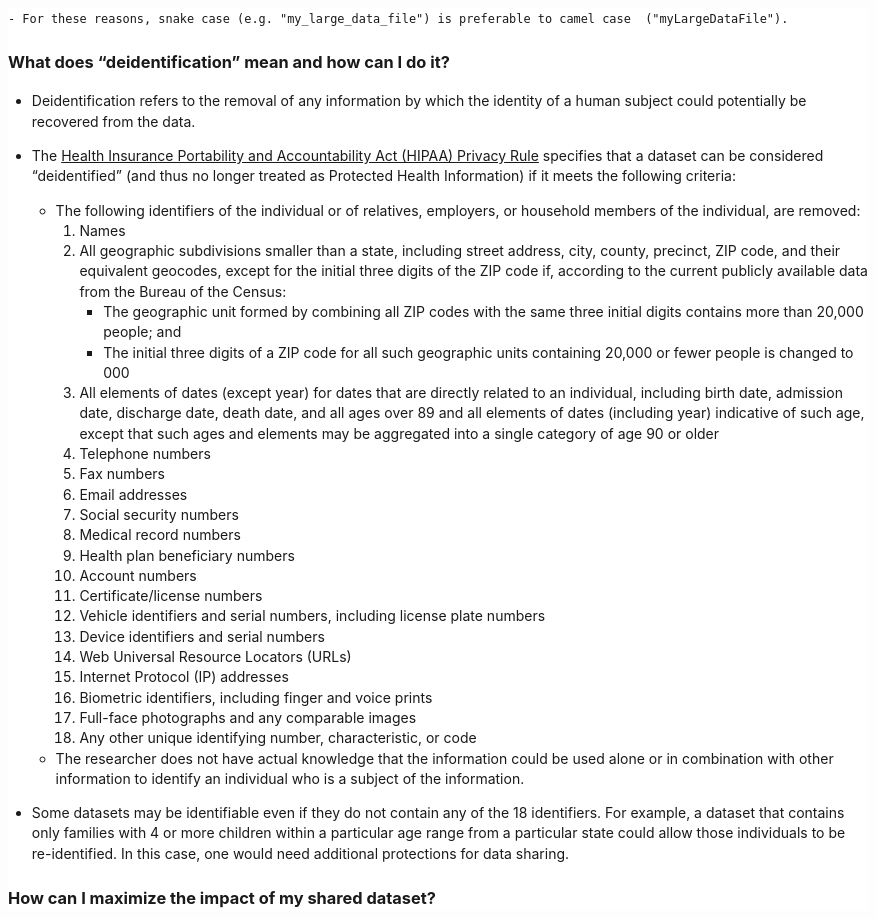     - For these reasons, snake case (e.g. "my_large_data_file") is preferable to camel case  ("myLargeDataFile").


### What does “deidentification” mean and how can I do it?

-   Deidentification refers to the removal of any information by which the identity of a human subject could potentially be recovered from the data.
-   The [Health Insurance Portability and Accountability Act (HIPAA) Privacy Rule](https://www.google.com/url?q=https://www.hhs.gov/hipaa/for-professionals/privacy/special-topics/de-identification/index.html%23protected&sa=D&ust=1596301437012000&usg=AOvVaw1N4_28g_5l4x9N_m271i2h) specifies that a dataset can be considered “deidentified” (and thus no longer treated as Protected Health Information) if it meets the following criteria:
    - The following identifiers of the individual or of relatives, employers, or household members of the individual, are removed:
        1. Names
        2. All geographic subdivisions smaller than a state, including street address, city, county, precinct, ZIP code, and their equivalent geocodes, except for the initial three digits of the ZIP code if, according to the current publicly available data from the Bureau of the Census:
            -   The geographic unit formed by combining all ZIP codes with the same three initial digits contains more than 20,000 people; and
            -   The initial three digits of a ZIP code for all such geographic units containing 20,000 or fewer people is changed to 000
        3. All elements of dates (except year) for dates that are directly related to an individual, including birth date, admission date, discharge date, death date, and all ages over 89 and all elements of dates (including year) indicative of such age, except that such ages and elements may be aggregated into a single category of age 90 or older
        4. Telephone numbers
        5.  Fax numbers
        6.  Email addresses
        7.  Social security numbers
        8.  Medical record numbers
        9.  Health plan beneficiary numbers
        1.  Account numbers
        1.  Certificate/license numbers
        1.  Vehicle identifiers and serial numbers, including license plate numbers
        1.  Device identifiers and serial numbers
        1.  Web Universal Resource Locators (URLs)
        1.  Internet Protocol (IP) addresses
        1.  Biometric identifiers, including finger and voice prints
        1.  Full-face photographs and any comparable images
        1.  Any other unique identifying number, characteristic, or code
    - The researcher does not have actual knowledge that the information could be used alone or in combination with other information to identify an individual who is a subject of the information.

-   Some datasets may be identifiable even if they do not contain any of the 18 identifiers. For example, a dataset that contains only families with 4 or more children within a particular age range from a particular state could allow those individuals to be re-identified. In this case, one would need additional protections for data sharing.

### How can I maximize the impact of my shared dataset?

